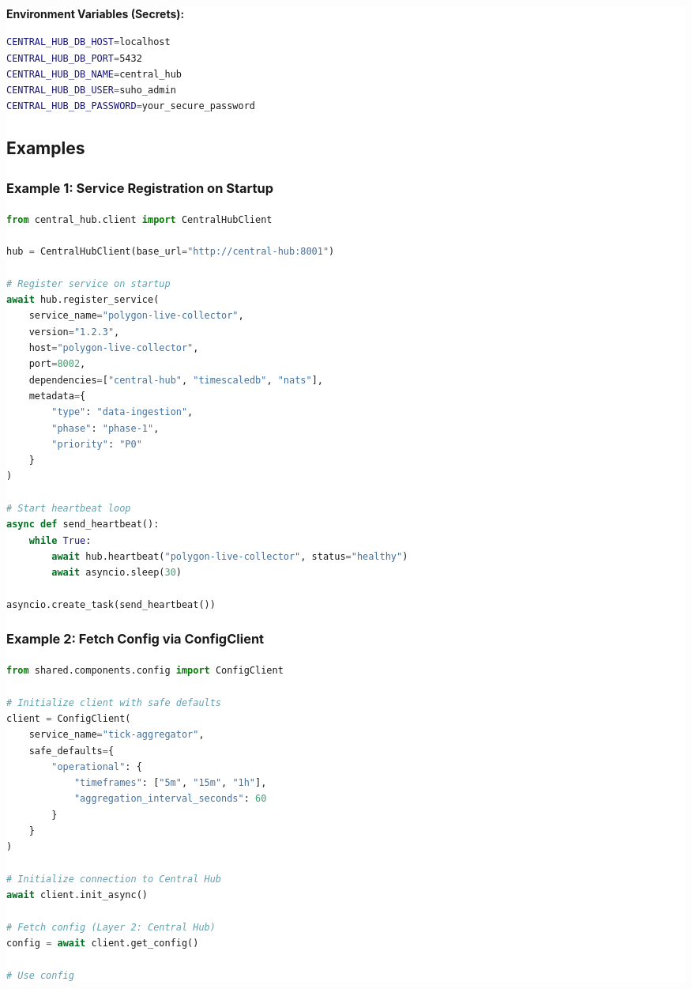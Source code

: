**Environment Variables (Secrets):**
```bash
CENTRAL_HUB_DB_HOST=localhost
CENTRAL_HUB_DB_PORT=5432
CENTRAL_HUB_DB_NAME=central_hub
CENTRAL_HUB_DB_USER=suho_admin
CENTRAL_HUB_DB_PASSWORD=your_secure_password
```

## Examples

### Example 1: Service Registration on Startup

```python
from central_hub.client import CentralHubClient

hub = CentralHubClient(base_url="http://central-hub:8001")

# Register service on startup
await hub.register_service(
    service_name="polygon-live-collector",
    version="1.2.3",
    host="polygon-live-collector",
    port=8002,
    dependencies=["central-hub", "timescaledb", "nats"],
    metadata={
        "type": "data-ingestion",
        "phase": "phase-1",
        "priority": "P0"
    }
)

# Start heartbeat loop
async def send_heartbeat():
    while True:
        await hub.heartbeat("polygon-live-collector", status="healthy")
        await asyncio.sleep(30)

asyncio.create_task(send_heartbeat())
```

### Example 2: Fetch Config via ConfigClient

```python
from shared.components.config import ConfigClient

# Initialize client with safe defaults
client = ConfigClient(
    service_name="tick-aggregator",
    safe_defaults={
        "operational": {
            "timeframes": ["5m", "15m", "1h"],
            "aggregation_interval_seconds": 60
        }
    }
)

# Initialize connection to Central Hub
await client.init_async()

# Fetch config (Layer 2: Central Hub)
config = await client.get_config()

# Use config
```